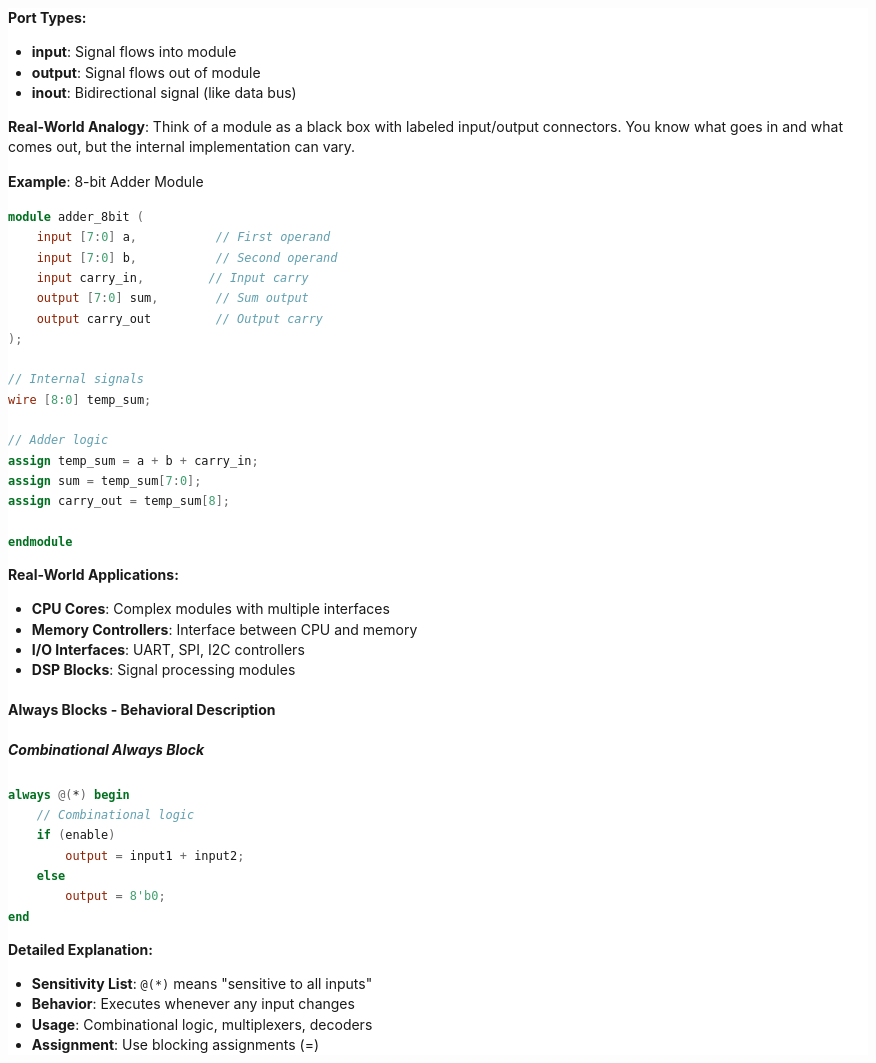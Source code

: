 **Port Types:**
- **input**: Signal flows into module
- **output**: Signal flows out of module
- **inout**: Bidirectional signal (like data bus)

**Real-World Analogy**: Think of a module as a black box with labeled input/output connectors. You know what goes in and what comes out, but the internal implementation can vary.

**Example**: 8-bit Adder Module
```verilog
module adder_8bit (
    input [7:0] a,           // First operand
    input [7:0] b,           // Second operand
    input carry_in,         // Input carry
    output [7:0] sum,        // Sum output
    output carry_out         // Output carry
);

// Internal signals
wire [8:0] temp_sum;

// Adder logic
assign temp_sum = a + b + carry_in;
assign sum = temp_sum[7:0];
assign carry_out = temp_sum[8];

endmodule
```

**Real-World Applications:**
- **CPU Cores**: Complex modules with multiple interfaces
- **Memory Controllers**: Interface between CPU and memory
- **I/O Interfaces**: UART, SPI, I2C controllers
- **DSP Blocks**: Signal processing modules

#### Always Blocks - Behavioral Description

##### Combinational Always Block
```verilog
always @(*) begin
    // Combinational logic
    if (enable)
        output = input1 + input2;
    else
        output = 8'b0;
end
```

**Detailed Explanation:**
- **Sensitivity List**: `@(*)` means "sensitive to all inputs"
- **Behavior**: Executes whenever any input changes
- **Usage**: Combinational logic, multiplexers, decoders
- **Assignment**: Use blocking assignments (=)
